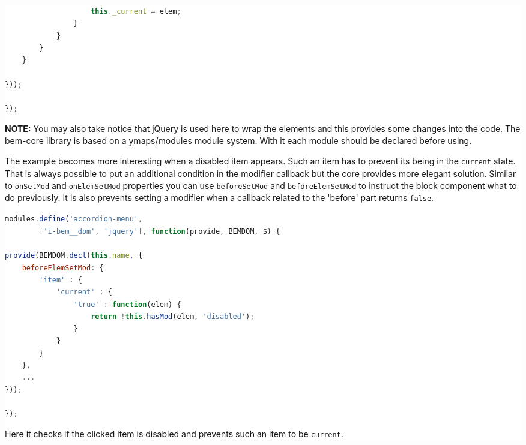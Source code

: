 ```js
                    this._current = elem;
                }
            }
        }
    }

}));

});
```

**NOTE:** You may also take notice that jQuery is used here to wrap the elements and
this provides some changes into the code. The bem-core library is based on a
[ymaps/modules](https://github.com/ymaps/modules/blob/master/README.md)
module system. With it each module should be declared before using.

The example becomes more interesting when a disabled item appears. Such an item
has to prevent its being in the `current` state. That is always possible to put
an additional condition in the modifier callback but the core provides more
elegant solution. Similar to `onSetMod` and `onElemSetMod` properties you can
use `beforeSetMod` and `beforeElemSetMod` to instruct the block component what
to do previously. It is also prevents setting a modifier when a callback related
to the 'before' part returns `false`.

```js
modules.define('accordion-menu',
        ['i-bem__dom', 'jquery'], function(provide, BEMDOM, $) {

provide(BEMDOM.decl(this.name, {
    beforeElemSetMod: {
        'item' : {
            'current' : {
                'true' : function(elem) {
                    return !this.hasMod(elem, 'disabled');
                }
            }
        }
    },
    ...
}));

});
```

Here it checks if the clicked item is disabled and prevents such an item to be
`current`.
